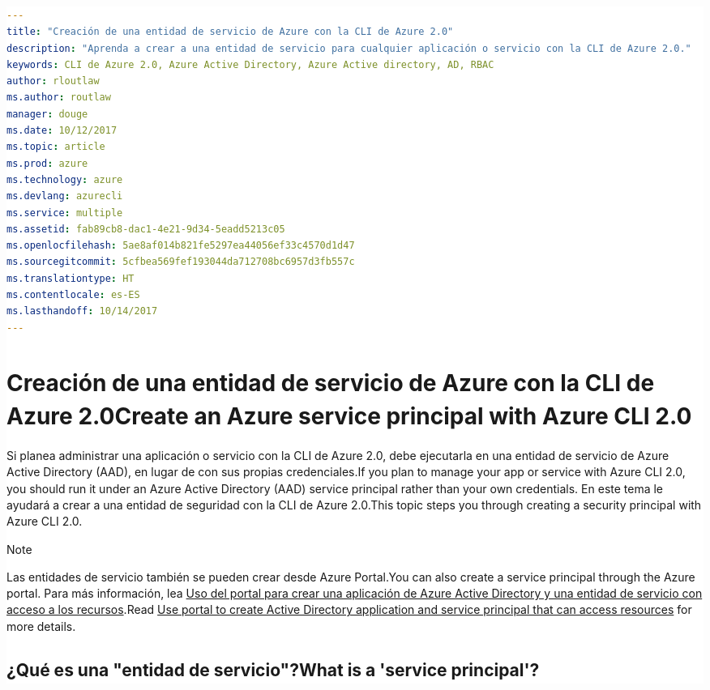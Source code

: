 ```yaml
---
title: "Creación de una entidad de servicio de Azure con la CLI de Azure 2.0"
description: "Aprenda a crear a una entidad de servicio para cualquier aplicación o servicio con la CLI de Azure 2.0."
keywords: CLI de Azure 2.0, Azure Active Directory, Azure Active directory, AD, RBAC
author: rloutlaw
ms.author: routlaw
manager: douge
ms.date: 10/12/2017
ms.topic: article
ms.prod: azure
ms.technology: azure
ms.devlang: azurecli
ms.service: multiple
ms.assetid: fab89cb8-dac1-4e21-9d34-5eadd5213c05
ms.openlocfilehash: 5ae8af014b821fe5297ea44056ef33c4570d1d47
ms.sourcegitcommit: 5cfbea569fef193044da712708bc6957d3fb557c
ms.translationtype: HT
ms.contentlocale: es-ES
ms.lasthandoff: 10/14/2017
---
```

# <a name="create-an-azure-service-principal-with-azure-cli-20"></a><span data-ttu-id="9dee4-104">Creación de una entidad de servicio de Azure con la CLI de Azure 2.0</span><span class="sxs-lookup"><span data-stu-id="9dee4-104">Create an Azure service principal with Azure CLI 2.0</span></span>

<span data-ttu-id="9dee4-105">Si planea administrar una aplicación o servicio con la CLI de Azure 2.0, debe ejecutarla en una entidad de servicio de Azure Active Directory (AAD), en lugar de con sus propias credenciales.</span><span class="sxs-lookup"><span data-stu-id="9dee4-105">If you plan to manage your app or service with Azure CLI 2.0, you should run it under an Azure Active Directory (AAD) service principal rather than your own credentials.</span></span>
<span data-ttu-id="9dee4-106">En este tema le ayudará a crear a una entidad de seguridad con la CLI de Azure 2.0.</span><span class="sxs-lookup"><span data-stu-id="9dee4-106">This topic steps you through creating a security principal with Azure CLI 2.0.</span></span>

> [!NOTE]
> <span data-ttu-id="9dee4-107">Las entidades de servicio también se pueden crear desde Azure Portal.</span><span class="sxs-lookup"><span data-stu-id="9dee4-107">You can also create a service principal through the Azure portal.</span></span>
> <span data-ttu-id="9dee4-108">Para más información, lea [Uso del portal para crear una aplicación de Azure Active Directory y una entidad de servicio con acceso a los recursos](/azure/azure-resource-manager/resource-group-create-service-principal-portal).</span><span class="sxs-lookup"><span data-stu-id="9dee4-108">Read [Use portal to create Active Directory application and service principal that can access resources](/azure/azure-resource-manager/resource-group-create-service-principal-portal) for more details.</span></span>

## <a name="what-is-a-service-principal"></a><span data-ttu-id="9dee4-109">¿Qué es una "entidad de servicio"?</span><span class="sxs-lookup"><span data-stu-id="9dee4-109">What is a 'service principal'?</span></span>
